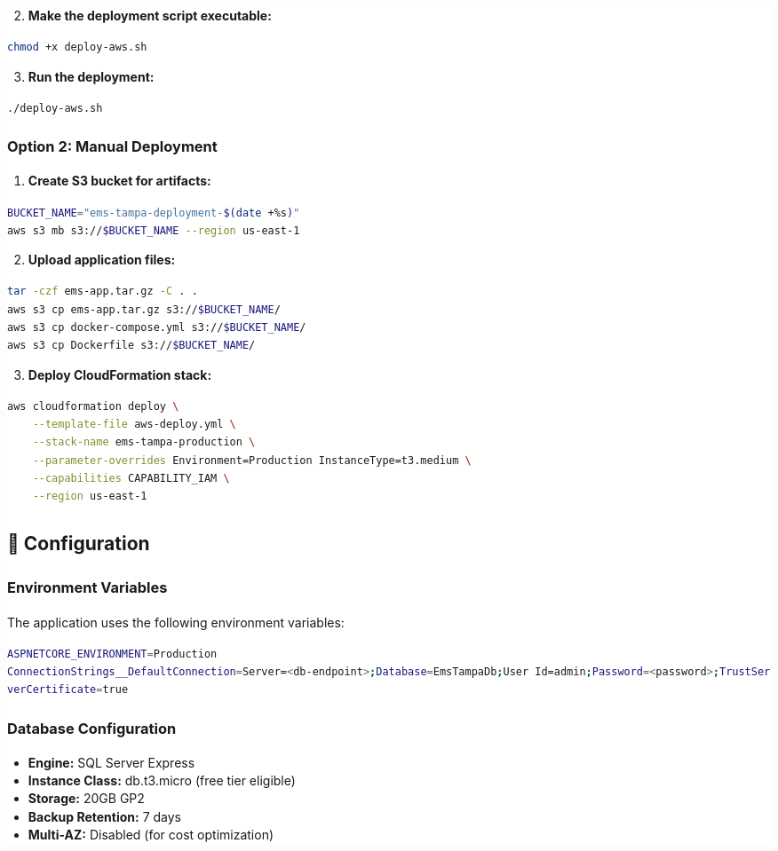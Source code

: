 2. **Make the deployment script executable:**
```bash
chmod +x deploy-aws.sh
```

3. **Run the deployment:**
```bash
./deploy-aws.sh
```

### Option 2: Manual Deployment

1. **Create S3 bucket for artifacts:**
```bash
BUCKET_NAME="ems-tampa-deployment-$(date +%s)"
aws s3 mb s3://$BUCKET_NAME --region us-east-1
```

2. **Upload application files:**
```bash
tar -czf ems-app.tar.gz -C . .
aws s3 cp ems-app.tar.gz s3://$BUCKET_NAME/
aws s3 cp docker-compose.yml s3://$BUCKET_NAME/
aws s3 cp Dockerfile s3://$BUCKET_NAME/
```

3. **Deploy CloudFormation stack:**
```bash
aws cloudformation deploy \
    --template-file aws-deploy.yml \
    --stack-name ems-tampa-production \
    --parameter-overrides Environment=Production InstanceType=t3.medium \
    --capabilities CAPABILITY_IAM \
    --region us-east-1
```

## 🔧 Configuration

### Environment Variables

The application uses the following environment variables:

```bash
ASPNETCORE_ENVIRONMENT=Production
ConnectionStrings__DefaultConnection=Server=<db-endpoint>;Database=EmsTampaDb;User Id=admin;Password=<password>;TrustServerCertificate=true
```

### Database Configuration

- **Engine:** SQL Server Express
- **Instance Class:** db.t3.micro (free tier eligible)
- **Storage:** 20GB GP2
- **Backup Retention:** 7 days
- **Multi-AZ:** Disabled (for cost optimization)
